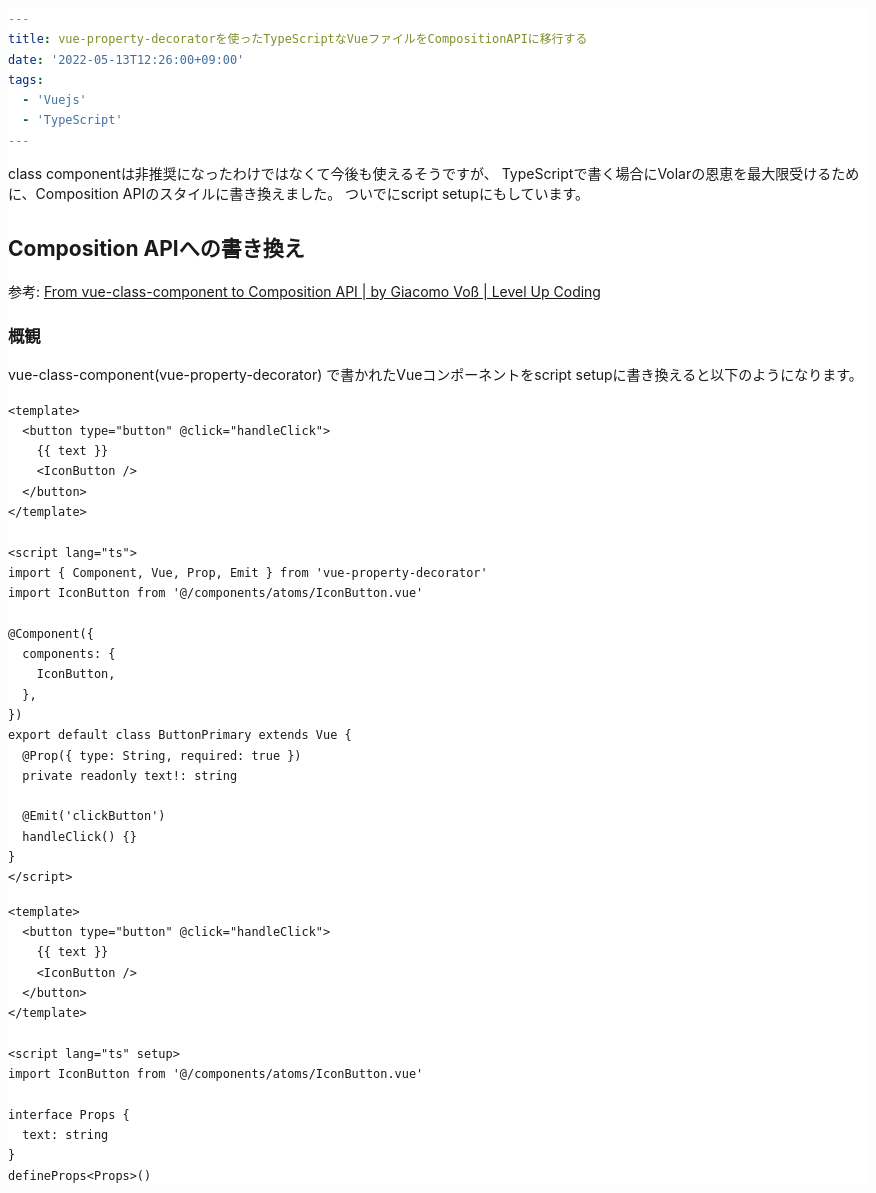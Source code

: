 ```yaml
---
title: vue-property-decoratorを使ったTypeScriptなVueファイルをCompositionAPIに移行する
date: '2022-05-13T12:26:00+09:00'
tags:
  - 'Vuejs'
  - 'TypeScript'
---
```


class componentは非推奨になったわけではなくて今後も使えるそうですが、
TypeScriptで書く場合にVolarの恩恵を最大限受けるために、Composition APIのスタイルに書き換えました。
ついでにscript setupにもしています。

## Composition APIへの書き換え

参考: [From vue-class-component to Composition API | by Giacomo Voß | Level Up Coding](https://levelup.gitconnected.com/from-vue-class-component-to-composition-api-ef3c3dd5fdda)

### 概観

vue-class-component(vue-property-decorator) で書かれたVueコンポーネントをscript setupに書き換えると以下のようになります。

```vue
<template>
  <button type="button" @click="handleClick">
    {{ text }}
    <IconButton />
  </button>
</template>

<script lang="ts">
import { Component, Vue, Prop, Emit } from 'vue-property-decorator'
import IconButton from '@/components/atoms/IconButton.vue'

@Component({
  components: {
    IconButton,
  },
})
export default class ButtonPrimary extends Vue {
  @Prop({ type: String, required: true })
  private readonly text!: string

  @Emit('clickButton')
  handleClick() {}
}
</script>
```

```vue
<template>
  <button type="button" @click="handleClick">
    {{ text }}
    <IconButton />
  </button>
</template>

<script lang="ts" setup>
import IconButton from '@/components/atoms/IconButton.vue'

interface Props {
  text: string
}
defineProps<Props>()
```
